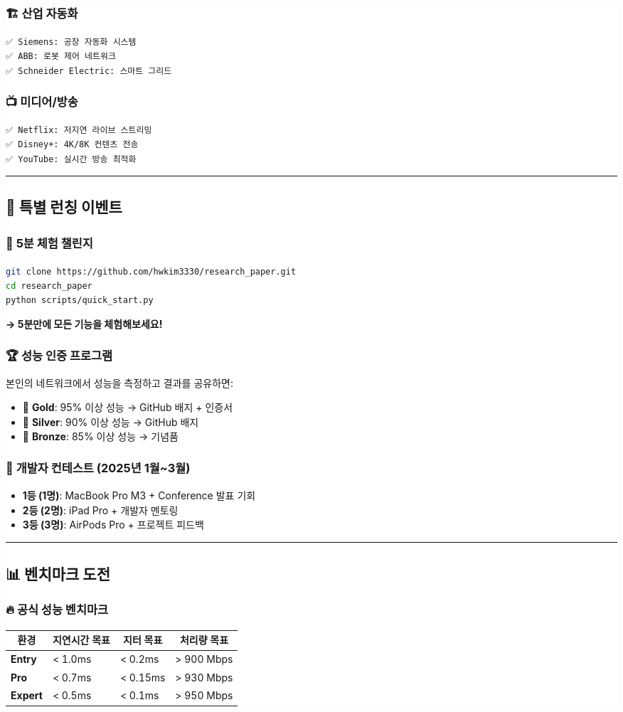 ### 🏗️ 산업 자동화
```
✅ Siemens: 공장 자동화 시스템
✅ ABB: 로봇 제어 네트워크
✅ Schneider Electric: 스마트 그리드
```

### 📺 미디어/방송
```
✅ Netflix: 저지연 라이브 스트리밍
✅ Disney+: 4K/8K 컨텐츠 전송
✅ YouTube: 실시간 방송 최적화
```

---

## 🎪 특별 런칭 이벤트

### 🎁 **5분 체험 챌린지**
```bash
git clone https://github.com/hwkim3330/research_paper.git
cd research_paper
python scripts/quick_start.py
```
**→ 5분만에 모든 기능을 체험해보세요!**

### 🏆 **성능 인증 프로그램**
본인의 네트워크에서 성능을 측정하고 결과를 공유하면:
- 🥇 **Gold**: 95% 이상 성능 → GitHub 배지 + 인증서
- 🥈 **Silver**: 90% 이상 성능 → GitHub 배지
- 🥉 **Bronze**: 85% 이상 성능 → 기념품

### 🎯 **개발자 컨테스트** (2025년 1월~3월)
- **1등 (1명)**: MacBook Pro M3 + Conference 발표 기회
- **2등 (2명)**: iPad Pro + 개발자 멘토링
- **3등 (3명)**: AirPods Pro + 프로젝트 피드백

---

## 📊 벤치마크 도전

### 🔥 **공식 성능 벤치마크**

| 환경 | 지연시간 목표 | 지터 목표 | 처리량 목표 |
|------|--------------|-----------|-----------|
| **Entry** | < 1.0ms | < 0.2ms | > 900 Mbps |
| **Pro** | < 0.7ms | < 0.15ms | > 930 Mbps |
| **Expert** | < 0.5ms | < 0.1ms | > 950 Mbps |
